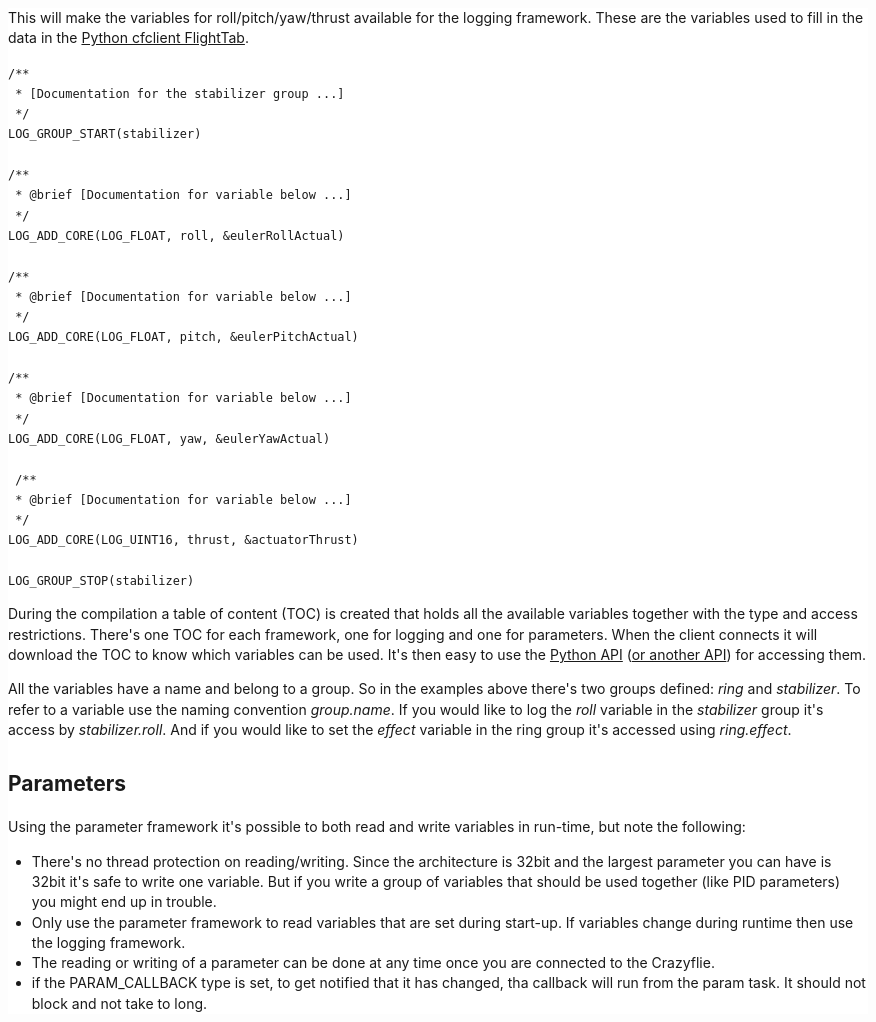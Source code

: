 This will make the variables for roll/pitch/yaw/thrust available for the
logging framework. These are the variables used to fill in the data in
the [Python cfclient FlightTab](https://www.bitcraze.io/documentation/repository/crazyflie-clients-python/master/userguides/userguide_client/).

    /**
     * [Documentation for the stabilizer group ...]
     */
    LOG_GROUP_START(stabilizer)

    /**
     * @brief [Documentation for variable below ...]
     */
    LOG_ADD_CORE(LOG_FLOAT, roll, &eulerRollActual)

    /**
     * @brief [Documentation for variable below ...]
     */
    LOG_ADD_CORE(LOG_FLOAT, pitch, &eulerPitchActual)

    /**
     * @brief [Documentation for variable below ...]
     */
    LOG_ADD_CORE(LOG_FLOAT, yaw, &eulerYawActual)

     /**
     * @brief [Documentation for variable below ...]
     */
    LOG_ADD_CORE(LOG_UINT16, thrust, &actuatorThrust)

    LOG_GROUP_STOP(stabilizer)

During the compilation a table of content (TOC) is created that holds
all the available variables together with the type and access
restrictions. There's one TOC for each framework, one for logging and
one for parameters. When the client connects it will download the TOC to
know which variables can be used. It's then easy to use the [Python
API](https://www.bitcraze.io/documentation/repository/crazyflie-lib-python/master/api/cflib/) ([or another
API](https://www.bitcraze.io/support/external-projects/)) for accessing them.

All the variables have a name and belong to a group. So in the examples
above there's two groups defined: *ring* and *stabilizer*. To refer to
a variable use the naming convention *group.name*. If you would like to
log the *roll* variable in the *stabilizer* group it's access by
*stabilizer.roll*. And if you would like to set the *effect* variable in
the ring group it's accessed using *ring.effect*.

## Parameters

Using the parameter framework it's possible to both read and write
variables in run-time, but note the following:

-   There's no thread protection on reading/writing. Since the
    architecture is 32bit and the largest parameter you can have is
    32bit it's safe to write one variable. But if you write a group of
    variables that should be used together (like PID parameters) you
    might end up in trouble.
-   Only use the parameter framework to read variables that are set
    during start-up. If variables change during runtime then use the
    logging framework.
-   The reading or writing of a parameter can be done at any time once
    you are connected to the Crazyflie.
-   if the PARAM_CALLBACK type is set, to get notified that it has
    changed, tha callback will run from the param task. It should
    not block and not take to long.
